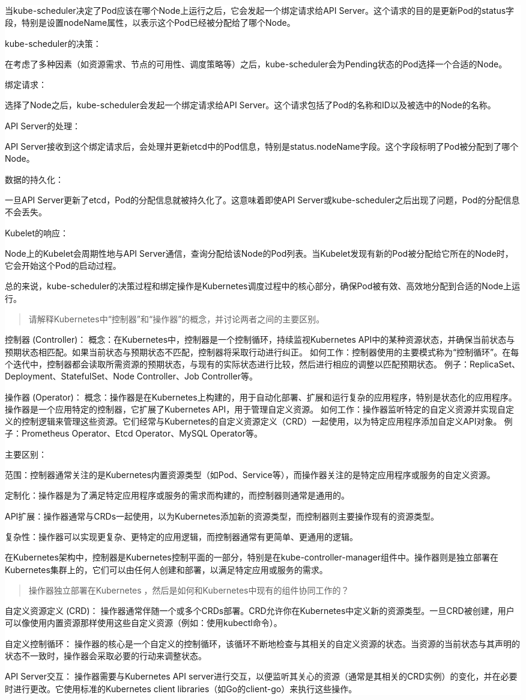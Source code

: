 当kube-scheduler决定了Pod应该在哪个Node上运行之后，它会发起一个绑定请求给API Server。这个请求的目的是更新Pod的status字段，特别是设置nodeName属性，以表示这个Pod已经被分配给了哪个Node。

kube-scheduler的决策：

在考虑了多种因素（如资源需求、节点的可用性、调度策略等）之后，kube-scheduler会为Pending状态的Pod选择一个合适的Node。

绑定请求：

选择了Node之后，kube-scheduler会发起一个绑定请求给API Server。这个请求包括了Pod的名称和ID以及被选中的Node的名称。

API Server的处理：

API Server接收到这个绑定请求后，会处理并更新etcd中的Pod信息，特别是status.nodeName字段。这个字段标明了Pod被分配到了哪个Node。

数据的持久化：

一旦API Server更新了etcd，Pod的分配信息就被持久化了。这意味着即使API Server或kube-scheduler之后出现了问题，Pod的分配信息不会丢失。

Kubelet的响应：

Node上的Kubelet会周期性地与API Server通信，查询分配给该Node的Pod列表。当Kubelet发现有新的Pod被分配给它所在的Node时，它会开始这个Pod的启动过程。

总的来说，kube-scheduler的决策过程和绑定操作是Kubernetes调度过程中的核心部分，确保Pod被有效、高效地分配到合适的Node上运行。

> 请解释Kubernetes中“控制器”和“操作器”的概念，并讨论两者之间的主要区别。

控制器 (Controller)：
概念：在Kubernetes中，控制器是一个控制循环，持续监视Kubernetes API中的某种资源状态，并确保当前状态与预期状态相匹配。如果当前状态与预期状态不匹配，控制器将采取行动进行纠正。
如何工作：控制器使用的主要模式称为“控制循环”。在每个迭代中，控制器都会读取所需资源的预期状态，与现有的实际状态进行比较，然后进行相应的调整以匹配预期状态。
例子：ReplicaSet、Deployment、StatefulSet、Node Controller、Job Controller等。

操作器 (Operator)：
概念：操作器是在Kubernetes上构建的，用于自动化部署、扩展和运行复杂的应用程序，特别是状态化的应用程序。操作器是一个应用特定的控制器，它扩展了Kubernetes API，用于管理自定义资源。
如何工作：操作器监听特定的自定义资源并实现自定义的控制逻辑来管理这些资源。它们经常与Kubernetes的自定义资源定义（CRD）一起使用，以为特定应用程序添加自定义API对象。
例子：Prometheus Operator、Etcd Operator、MySQL Operator等。

主要区别：

范围：控制器通常关注的是Kubernetes内置资源类型（如Pod、Service等），而操作器关注的是特定应用程序或服务的自定义资源。

定制化：操作器是为了满足特定应用程序或服务的需求而构建的，而控制器则通常是通用的。

API扩展：操作器通常与CRDs一起使用，以为Kubernetes添加新的资源类型，而控制器则主要操作现有的资源类型。

复杂性：操作器可以实现更复杂、更特定的应用逻辑，而控制器通常有更简单、更通用的逻辑。

在Kubernetes架构中，控制器是Kubernetes控制平面的一部分，特别是在kube-controller-manager组件中。操作器则是独立部署在Kubernetes集群上的，它们可以由任何人创建和部署，以满足特定应用或服务的需求。

> 操作器独立部署在Kubernetes ，然后是如何和Kubernetes中现有的组件协同工作的？


自定义资源定义 (CRD)：
操作器通常伴随一个或多个CRDs部署。CRD允许你在Kubernetes中定义新的资源类型。一旦CRD被创建，用户可以像使用内置资源那样使用这些自定义资源（例如：使用kubectl命令）。

自定义控制循环：
操作器的核心是一个自定义的控制循环，该循环不断地检查与其相关的自定义资源的状态。当资源的当前状态与其声明的状态不一致时，操作器会采取必要的行动来调整状态。

API Server交互：
操作器需要与Kubernetes API server进行交互，以便监听其关心的资源（通常是其相关的CRD实例）的变化，并在必要时进行更改。它使用标准的Kubernetes client libraries（如Go的client-go）来执行这些操作。
